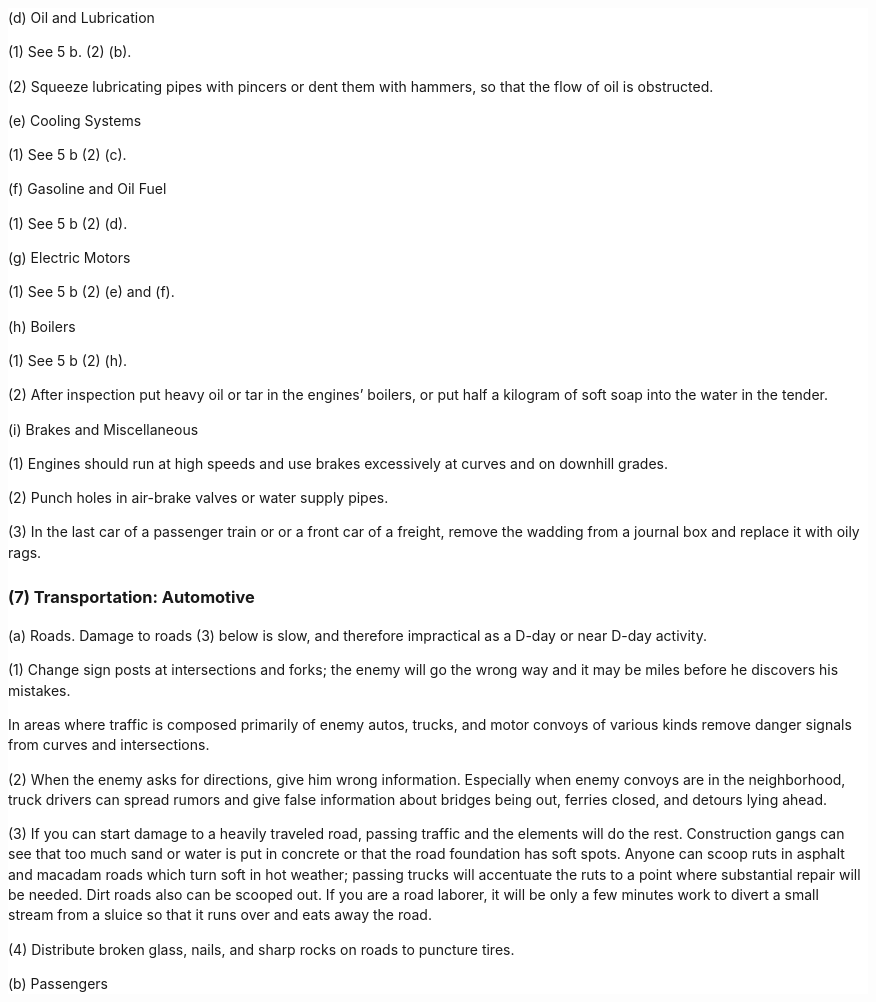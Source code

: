 (d) Oil and Lubrication

(1) See 5 b. (2) (b).

(2) Squeeze lubricating pipes with pincers or dent them with hammers, so that the flow of oil is obstructed.

(e) Cooling Systems

(1) See 5 b (2) (c).

(f) Gasoline and Oil Fuel

(1) See 5 b (2) (d).

(g) Electric Motors

(1) See 5 b (2) (e) and (f).

(h) Boilers

(1) See 5 b (2) (h).

(2) After inspection put heavy oil or tar in the engines’ boilers, or put half a kilogram of soft soap into the water in the tender.

(i) Brakes and Miscellaneous

(1) Engines should run at high speeds and use brakes excessively at curves and on downhill grades.

(2) Punch holes in air-brake valves or water supply pipes.

(3) In the last car of a passenger train or or a front car of a freight, remove the wadding from a journal box and replace it with oily rags.

### (7) Transportation: Automotive

(a) Roads. Damage to roads (3) below is slow, and therefore impractical as a D-day or near D-day activity.

(1) Change sign posts at intersections and forks; the enemy will go the wrong way and it may be miles before he discovers his mistakes.

In areas where traffic is composed primarily of enemy autos, trucks, and motor convoys of various kinds remove danger signals from curves and intersections.

(2) When the enemy asks for directions, give him wrong information. Especially when enemy convoys are in the neighborhood, truck drivers can spread rumors and give false information about bridges being out, ferries closed, and detours lying ahead.

(3) If you can start damage to a heavily traveled road, passing traffic and the elements will do the rest. Construction gangs can see that too much sand or water is put in concrete or that the road foundation has soft spots. Anyone can scoop ruts in asphalt and macadam roads which turn soft in hot weather; passing trucks will accentuate the ruts to a point where substantial repair will be needed. Dirt roads also can be scooped out. If you are a road laborer, it will be only a few minutes work to divert a small stream from a sluice so that it runs over and eats away the road.

(4) Distribute broken glass, nails, and sharp rocks on roads to puncture tires.

(b) Passengers
